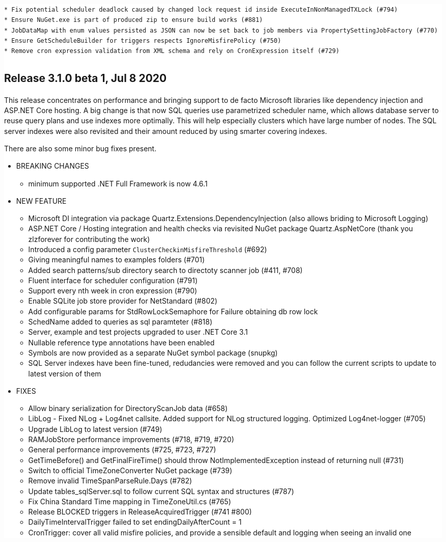     * Fix potential scheduler deadlock caused by changed lock request id inside ExecuteInNonManagedTXLock (#794)
    * Ensure NuGet.exe is part of produced zip to ensure build works (#881)
    * JobDataMap with enum values persisted as JSON can now be set back to job members via PropertySettingJobFactory (#770)
    * Ensure GetScheduleBuilder for triggers respects IgnoreMisfirePolicy (#750)
    * Remove cron expression validation from XML schema and rely on CronExpression itself (#729)

## Release 3.1.0 beta 1, Jul 8 2020

This release concentrates on performance and bringing support to de facto Microsoft libraries like dependency injection and ASP.NET Core hosting.
A big change is that now SQL queries use parametrized scheduler name, which allows database server to reuse query plans and use indexes more optimally.
This will help especially clusters which have large number of nodes. The SQL server indexes were also revisited and their amount reduced by using smarter covering indexes.

There are also some minor bug fixes present.

* BREAKING CHANGES

     * minimum supported .NET Full Framework is now 4.6.1

* NEW FEATURE

    * Microsoft DI integration via package Quartz.Extensions.DependencyInjection (also allows briding to Microsoft Logging)
    * ASP.NET Core / Hosting integration and health checks via revisited NuGet package Quartz.AspNetCore (thank you zlzforever for contributing the work)
    * Introduced a config parameter `ClusterCheckinMisfireThreshold` (#692)
    * Giving meaningful names to examples folders (#701)
    * Added search patterns/sub directory search to directoty scanner job (#411, #708)
    * Fluent interface for scheduler configuration (#791)
    * Support every nth week in cron expression (#790)
    * Enable SQLite job store provider for NetStandard (#802)
    * Add configurable params for StdRowLockSemaphore for Failure obtaining db row lock
    * SchedName added to queries as sql paramteter (#818)
    * Server, example and test projects upgraded to user .NET Core 3.1
    * Nullable reference type annotations have been enabled
    * Symbols are now provided as a separate NuGet symbol package (snupkg)
    * SQL Server indexes have been fine-tuned, redudancies were removed and you can follow the current scripts to update to latest version of them

* FIXES

    * Allow binary serialization for DirectoryScanJob data (#658)
    * LibLog - Fixed NLog + Log4net callsite. Added support for NLog structured logging. Optimized Log4net-logger (#705)
    * Upgrade LibLog to latest version (#749)
    * RAMJobStore performance improvements (#718, #719, #720)
    * General performance improvements (#725, #723, #727)
    * GetTimeBefore() and GetFinalFireTime() should throw NotImplementedException instead of returning null (#731)
    * Switch to official TimeZoneConverter NuGet package (#739)
    * Remove invalid TimeSpanParseRule.Days (#782)
    * Update tables_sqlServer.sql to follow current SQL syntax and structures (#787)
    * Fix China Standard Time mapping in TimeZoneUtil.cs (#765)
    * Release BLOCKED triggers in ReleaseAcquiredTrigger (#741 #800)
    * DailyTimeIntervalTrigger failed to set endingDailyAfterCount = 1
    * CronTrigger: cover all valid misfire policies, and provide a sensible default and logging when seeing an invalid one
